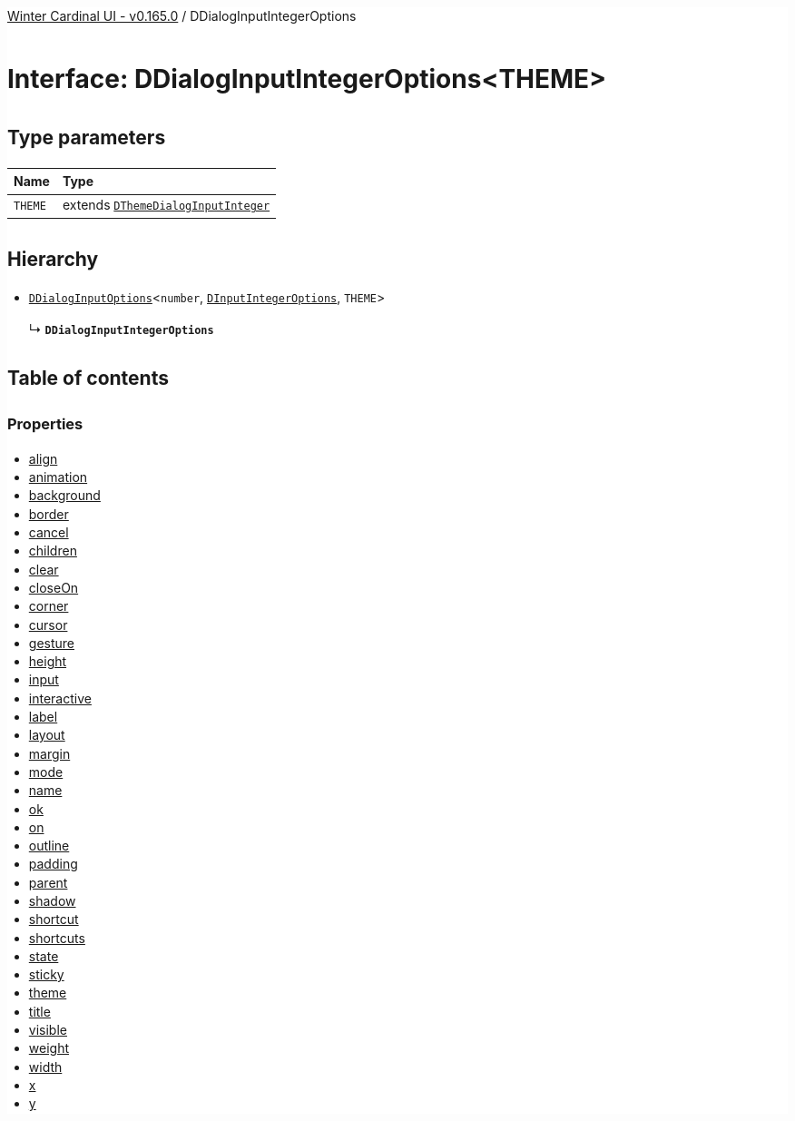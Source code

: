 [Winter Cardinal UI - v0.165.0](../index.md) / DDialogInputIntegerOptions

# Interface: DDialogInputIntegerOptions<THEME\>

## Type parameters

| Name | Type |
| :------ | :------ |
| `THEME` | extends [`DThemeDialogInputInteger`](DThemeDialogInputInteger.md) |

## Hierarchy

- [`DDialogInputOptions`](DDialogInputOptions.md)<`number`, [`DInputIntegerOptions`](DInputIntegerOptions.md), `THEME`\>

  ↳ **`DDialogInputIntegerOptions`**

## Table of contents

### Properties

- [align](DDialogInputIntegerOptions.md#align)
- [animation](DDialogInputIntegerOptions.md#animation)
- [background](DDialogInputIntegerOptions.md#background)
- [border](DDialogInputIntegerOptions.md#border)
- [cancel](DDialogInputIntegerOptions.md#cancel)
- [children](DDialogInputIntegerOptions.md#children)
- [clear](DDialogInputIntegerOptions.md#clear)
- [closeOn](DDialogInputIntegerOptions.md#closeon)
- [corner](DDialogInputIntegerOptions.md#corner)
- [cursor](DDialogInputIntegerOptions.md#cursor)
- [gesture](DDialogInputIntegerOptions.md#gesture)
- [height](DDialogInputIntegerOptions.md#height)
- [input](DDialogInputIntegerOptions.md#input)
- [interactive](DDialogInputIntegerOptions.md#interactive)
- [label](DDialogInputIntegerOptions.md#label)
- [layout](DDialogInputIntegerOptions.md#layout)
- [margin](DDialogInputIntegerOptions.md#margin)
- [mode](DDialogInputIntegerOptions.md#mode)
- [name](DDialogInputIntegerOptions.md#name)
- [ok](DDialogInputIntegerOptions.md#ok)
- [on](DDialogInputIntegerOptions.md#on)
- [outline](DDialogInputIntegerOptions.md#outline)
- [padding](DDialogInputIntegerOptions.md#padding)
- [parent](DDialogInputIntegerOptions.md#parent)
- [shadow](DDialogInputIntegerOptions.md#shadow)
- [shortcut](DDialogInputIntegerOptions.md#shortcut)
- [shortcuts](DDialogInputIntegerOptions.md#shortcuts)
- [state](DDialogInputIntegerOptions.md#state)
- [sticky](DDialogInputIntegerOptions.md#sticky)
- [theme](DDialogInputIntegerOptions.md#theme)
- [title](DDialogInputIntegerOptions.md#title)
- [visible](DDialogInputIntegerOptions.md#visible)
- [weight](DDialogInputIntegerOptions.md#weight)
- [width](DDialogInputIntegerOptions.md#width)
- [x](DDialogInputIntegerOptions.md#x)
- [y](DDialogInputIntegerOptions.md#y)
